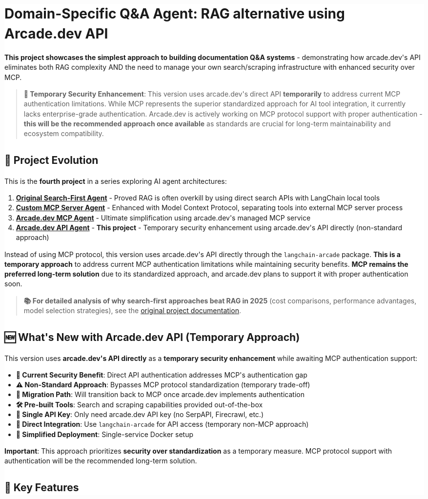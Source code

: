 # Domain-Specific Q&A Agent: RAG alternative using Arcade.dev API

**This project showcases the simplest approach to building documentation Q&A systems** - demonstrating how arcade.dev's API eliminates both RAG complexity AND the need to manage your own search/scraping infrastructure with enhanced security over MCP.

> **🔄 Temporary Security Enhancement**: This version uses arcade.dev's direct API **temporarily** to address current MCP authentication limitations. While MCP represents the superior standardized approach for AI tool integration, it currently lacks enterprise-grade authentication. Arcade.dev is actively working on MCP protocol support with proper authentication - **this will be the recommended approach once available** as standards are crucial for long-term maintainability and ecosystem compatibility.

## 🔄 Project Evolution

This is the **fourth project** in a series exploring AI agent architectures:

1. **[Original Search-First Agent](https://github.com/javiramos1/qagent)** - Proved RAG is often overkill by using direct search APIs with LangChain local tools
2. **[Custom MCP Server Agent](https://github.com/javiramos1/qagent-mcp)** - Enhanced with Model Context Protocol, separating tools into external MCP server process  
3. **[Arcade.dev MCP Agent](https://github.com/javiramos1/qagent-mcp-tools)** - Ultimate simplification using arcade.dev's managed MCP service
4. **[Arcade.dev API Agent](https://github.com/javiramos1/qagent-mcp-tools-arcade)** - **This project** - Temporary security enhancement using arcade.dev's API directly (non-standard approach)

Instead of using MCP protocol, this version uses arcade.dev's API directly through the `langchain-arcade` package. **This is a temporary approach** to address current MCP authentication limitations while maintaining security benefits. **MCP remains the preferred long-term solution** due to its standardized approach, and arcade.dev plans to support it with proper authentication soon.

> **📚 For detailed analysis of why search-first approaches beat RAG in 2025** (cost comparisons, performance advantages, model selection strategies), see the [original project documentation](https://github.com/javiramos1/qagent#-why-search-first-beats-rag-in-2025).

## 🆕 What's New with Arcade.dev API (Temporary Approach)

This version uses **arcade.dev's API directly** as a **temporary security enhancement** while awaiting MCP authentication support:

- **🔐 Current Security Benefit**: Direct API authentication addresses MCP's authentication gap
- **⚠️ Non-Standard Approach**: Bypasses MCP protocol standardization (temporary trade-off)
- **🔄 Migration Path**: Will transition back to MCP once arcade.dev implements authentication
- **🛠️ Pre-built Tools**: Search and scraping capabilities provided out-of-the-box
- **🔑 Single API Key**: Only need arcade.dev API key (no SerpAPI, Firecrawl, etc.)
- **📡 Direct Integration**: Use `langchain-arcade` for API access (temporary non-MCP approach)
- **🐳 Simplified Deployment**: Single-service Docker setup

**Important**: This approach prioritizes **security over standardization** as a temporary measure. MCP protocol support with authentication will be the recommended long-term solution.

## 🚀 Key Features
